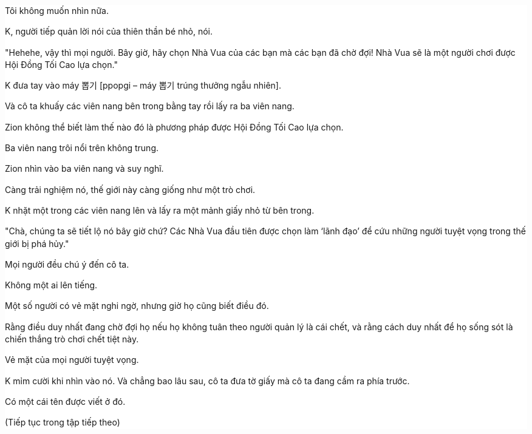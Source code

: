 Tôi không muốn nhìn nữa.

K, người tiếp quản lời nói của thiên thần bé nhỏ, nói.

"Hehehe, vậy thì mọi người. Bây giờ, hãy chọn Nhà Vua của các bạn mà các bạn đã chờ đợi! Nhà Vua sẽ là một người chơi được Hội Đồng Tối Cao lựa chọn."

K đưa tay vào máy 뽑기 [ppopgi – máy 뽑기 trúng thưởng ngẫu nhiên].

Và cô ta khuấy các viên nang bên trong bằng tay rồi lấy ra ba viên nang.

Zion không thể biết làm thế nào đó là phương pháp được Hội Đồng Tối Cao lựa chọn.

Ba viên nang trôi nổi trên không trung.

Zion nhìn vào ba viên nang và suy nghĩ.

Càng trải nghiệm nó, thế giới này càng giống như một trò chơi.

K nhặt một trong các viên nang lên và lấy ra một mảnh giấy nhỏ từ bên trong.

"Chà, chúng ta sẽ tiết lộ nó bây giờ chứ? Các Nhà Vua đầu tiên được chọn làm ‘lãnh đạo’ để cứu những người tuyệt vọng trong thế giới bị phá hủy."

Mọi người đều chú ý đến cô ta.

Không một ai lên tiếng.

Một số người có vẻ mặt nghi ngờ, nhưng giờ họ cũng biết điều đó.

Rằng điều duy nhất đang chờ đợi họ nếu họ không tuân theo người quản lý là cái chết, và rằng cách duy nhất để họ sống sót là chiến thắng trò chơi chết tiệt này.

Vẻ mặt của mọi người tuyệt vọng.

K mỉm cười khi nhìn vào nó. Và chẳng bao lâu sau, cô ta đưa tờ giấy mà cô ta đang cầm ra phía trước.

Có một cái tên được viết ở đó.

(Tiếp tục trong tập tiếp theo)